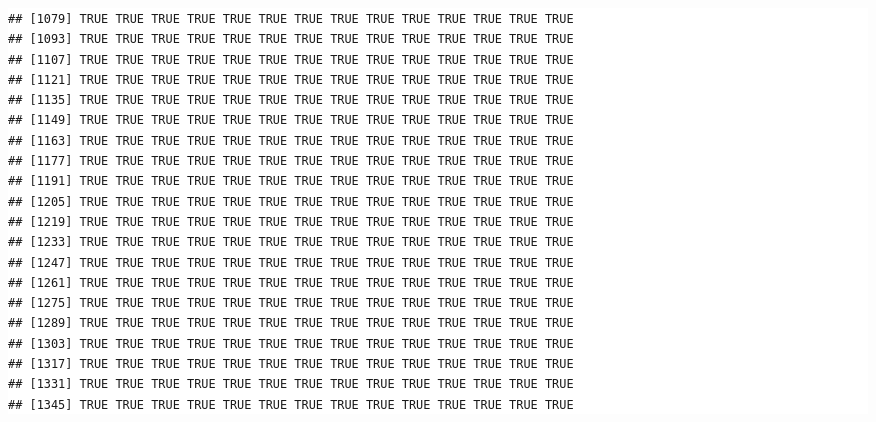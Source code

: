     ## [1079] TRUE TRUE TRUE TRUE TRUE TRUE TRUE TRUE TRUE TRUE TRUE TRUE TRUE TRUE
    ## [1093] TRUE TRUE TRUE TRUE TRUE TRUE TRUE TRUE TRUE TRUE TRUE TRUE TRUE TRUE
    ## [1107] TRUE TRUE TRUE TRUE TRUE TRUE TRUE TRUE TRUE TRUE TRUE TRUE TRUE TRUE
    ## [1121] TRUE TRUE TRUE TRUE TRUE TRUE TRUE TRUE TRUE TRUE TRUE TRUE TRUE TRUE
    ## [1135] TRUE TRUE TRUE TRUE TRUE TRUE TRUE TRUE TRUE TRUE TRUE TRUE TRUE TRUE
    ## [1149] TRUE TRUE TRUE TRUE TRUE TRUE TRUE TRUE TRUE TRUE TRUE TRUE TRUE TRUE
    ## [1163] TRUE TRUE TRUE TRUE TRUE TRUE TRUE TRUE TRUE TRUE TRUE TRUE TRUE TRUE
    ## [1177] TRUE TRUE TRUE TRUE TRUE TRUE TRUE TRUE TRUE TRUE TRUE TRUE TRUE TRUE
    ## [1191] TRUE TRUE TRUE TRUE TRUE TRUE TRUE TRUE TRUE TRUE TRUE TRUE TRUE TRUE
    ## [1205] TRUE TRUE TRUE TRUE TRUE TRUE TRUE TRUE TRUE TRUE TRUE TRUE TRUE TRUE
    ## [1219] TRUE TRUE TRUE TRUE TRUE TRUE TRUE TRUE TRUE TRUE TRUE TRUE TRUE TRUE
    ## [1233] TRUE TRUE TRUE TRUE TRUE TRUE TRUE TRUE TRUE TRUE TRUE TRUE TRUE TRUE
    ## [1247] TRUE TRUE TRUE TRUE TRUE TRUE TRUE TRUE TRUE TRUE TRUE TRUE TRUE TRUE
    ## [1261] TRUE TRUE TRUE TRUE TRUE TRUE TRUE TRUE TRUE TRUE TRUE TRUE TRUE TRUE
    ## [1275] TRUE TRUE TRUE TRUE TRUE TRUE TRUE TRUE TRUE TRUE TRUE TRUE TRUE TRUE
    ## [1289] TRUE TRUE TRUE TRUE TRUE TRUE TRUE TRUE TRUE TRUE TRUE TRUE TRUE TRUE
    ## [1303] TRUE TRUE TRUE TRUE TRUE TRUE TRUE TRUE TRUE TRUE TRUE TRUE TRUE TRUE
    ## [1317] TRUE TRUE TRUE TRUE TRUE TRUE TRUE TRUE TRUE TRUE TRUE TRUE TRUE TRUE
    ## [1331] TRUE TRUE TRUE TRUE TRUE TRUE TRUE TRUE TRUE TRUE TRUE TRUE TRUE TRUE
    ## [1345] TRUE TRUE TRUE TRUE TRUE TRUE TRUE TRUE TRUE TRUE TRUE TRUE TRUE TRUE